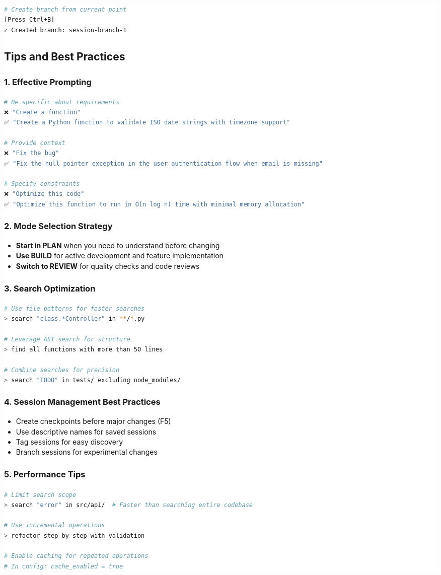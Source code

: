 ```bash
# Create branch from current point
[Press Ctrl+B]
✓ Created branch: session-branch-1
```

## Tips and Best Practices

### 1. Effective Prompting
```bash
# Be specific about requirements
❌ "Create a function"
✅ "Create a Python function to validate ISO date strings with timezone support"

# Provide context
❌ "Fix the bug"
✅ "Fix the null pointer exception in the user authentication flow when email is missing"

# Specify constraints
❌ "Optimize this code"
✅ "Optimize this function to run in O(n log n) time with minimal memory allocation"
```

### 2. Mode Selection Strategy
- **Start in PLAN** when you need to understand before changing
- **Use BUILD** for active development and feature implementation  
- **Switch to REVIEW** for quality checks and code reviews

### 3. Search Optimization
```bash
# Use file patterns for faster searches
> search "class.*Controller" in **/*.py

# Leverage AST search for structure
> find all functions with more than 50 lines

# Combine searches for precision
> search "TODO" in tests/ excluding node_modules/
```

### 4. Session Management Best Practices
- Create checkpoints before major changes (F5)
- Use descriptive names for saved sessions
- Tag sessions for easy discovery
- Branch sessions for experimental changes

### 5. Performance Tips
```bash
# Limit search scope
> search "error" in src/api/  # Faster than searching entire codebase

# Use incremental operations
> refactor step by step with validation

# Enable caching for repeated operations
# In config: cache_enabled = true
```
